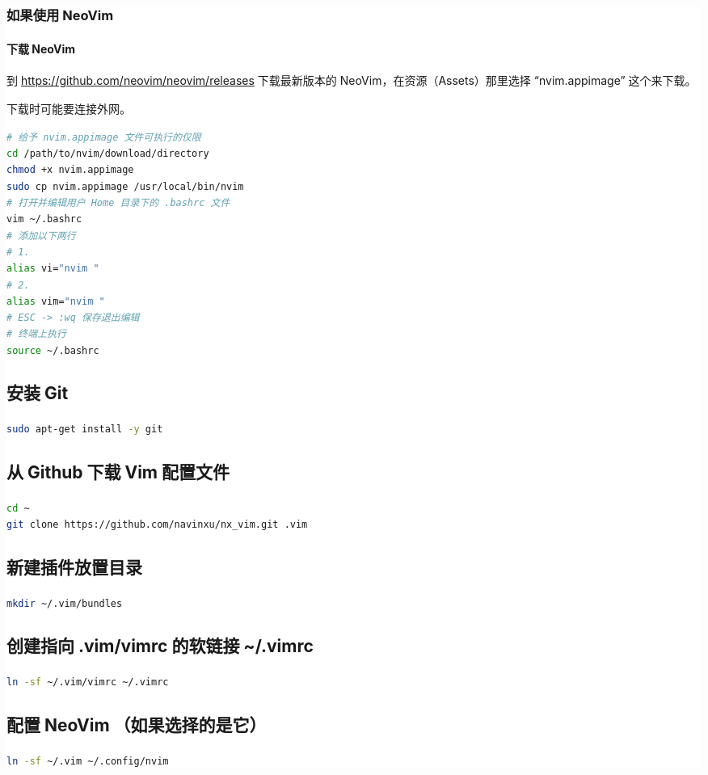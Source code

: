 ### 如果使用 NeoVim

#### 下载 NeoVim

到 https://github.com/neovim/neovim/releases 下载最新版本的 NeoVim，在资源（Assets）那里选择 “nvim.appimage” 这个来下载。

下载时可能要连接外网。

```bash
# 给予 nvim.appimage 文件可执行的仅限
cd /path/to/nvim/download/directory
chmod +x nvim.appimage
sudo cp nvim.appimage /usr/local/bin/nvim
# 打开并编辑用户 Home 目录下的 .bashrc 文件
vim ~/.bashrc
# 添加以下两行
# 1.
alias vi="nvim "
# 2.
alias vim="nvim "
# ESC -> :wq 保存退出编辑
# 终端上执行
source ~/.bashrc
```

## 安装 Git

```bash
sudo apt-get install -y git
```

## 从 Github 下载 Vim 配置文件

```bash
cd ~
git clone https://github.com/navinxu/nx_vim.git .vim
```

## 新建插件放置目录

```bash
mkdir ~/.vim/bundles
```

## 创建指向 .vim/vimrc 的软链接 ~/.vimrc

```bash
ln -sf ~/.vim/vimrc ~/.vimrc
```

## 配置 NeoVim （如果选择的是它）

```bash
ln -sf ~/.vim ~/.config/nvim
```
